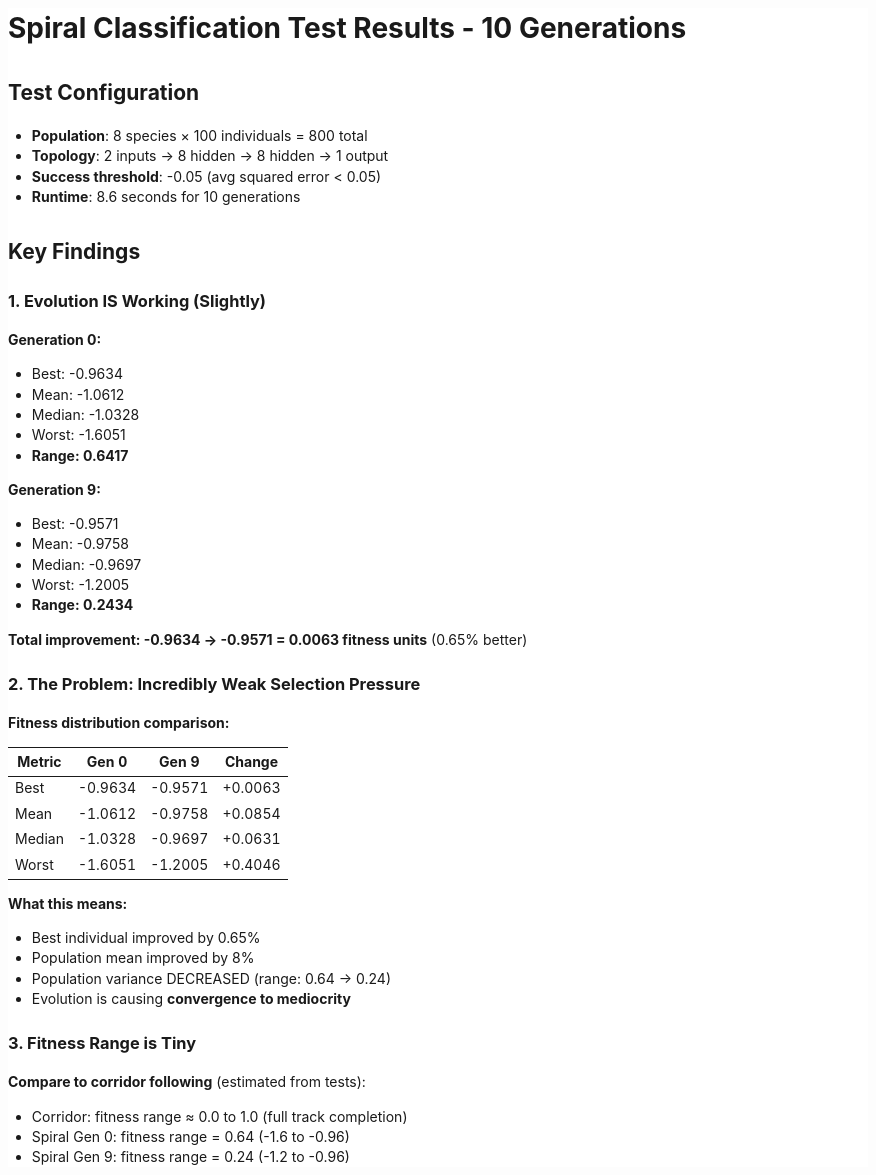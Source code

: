 # Spiral Classification Test Results - 10 Generations

## Test Configuration
- **Population**: 8 species × 100 individuals = 800 total
- **Topology**: 2 inputs → 8 hidden → 8 hidden → 1 output
- **Success threshold**: -0.05 (avg squared error < 0.05)
- **Runtime**: 8.6 seconds for 10 generations

## Key Findings

### 1. **Evolution IS Working (Slightly)**

**Generation 0:**
- Best: -0.9634
- Mean: -1.0612
- Median: -1.0328
- Worst: -1.6051
- **Range: 0.6417**

**Generation 9:**
- Best: -0.9571
- Mean: -0.9758
- Median: -0.9697
- Worst: -1.2005
- **Range: 0.2434**

**Total improvement: -0.9634 → -0.9571 = 0.0063 fitness units** (0.65% better)

### 2. **The Problem: Incredibly Weak Selection Pressure**

**Fitness distribution comparison:**

| Metric | Gen 0 | Gen 9 | Change |
|--------|-------|-------|--------|
| Best | -0.9634 | -0.9571 | +0.0063 |
| Mean | -1.0612 | -0.9758 | +0.0854 |
| Median | -1.0328 | -0.9697 | +0.0631 |
| Worst | -1.6051 | -1.2005 | +0.4046 |

**What this means:**
- Best individual improved by 0.65%
- Population mean improved by 8%
- Population variance DECREASED (range: 0.64 → 0.24)
- Evolution is causing **convergence to mediocrity**

### 3. **Fitness Range is Tiny**

**Compare to corridor following** (estimated from tests):
- Corridor: fitness range ≈ 0.0 to 1.0 (full track completion)
- Spiral Gen 0: fitness range = 0.64 (-1.6 to -0.96)
- Spiral Gen 9: fitness range = 0.24 (-1.2 to -0.96)
